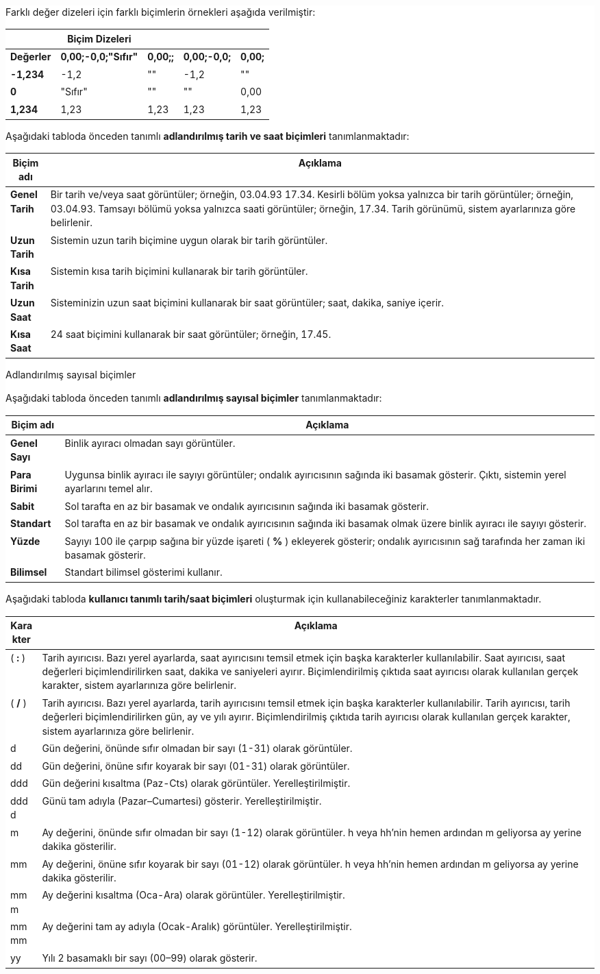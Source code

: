 Farklı değer dizeleri için farklı biçimlerin örnekleri aşağıda verilmiştir:

|   | **Biçim Dizeleri** |   |   |   |
| --- | --- | --- | --- | --- |
| **Değerler** | **0,00;-0,0;&quot;Sıfır&quot;** | **0,00;;** | **0,00;-0,0;** | **0,00;** |
| **-1,234** | -1,2 | &quot;&quot; | -1,2 | &quot;&quot; |
| **0** | &quot;Sıfır&quot; | &quot;&quot; | &quot;&quot; | 0,00 |
| **1,234** | 1,23 | 1,23 | 1,23 | 1,23 |

Aşağıdaki tabloda önceden tanımlı **adlandırılmış tarih ve saat biçimleri** tanımlanmaktadır:

| **Biçim adı** | **Açıklama** |
| --- | --- |
| **Genel Tarih** | Bir tarih ve/veya saat görüntüler; örneğin, 03.04.93 17.34. Kesirli bölüm yoksa yalnızca bir tarih görüntüler; örneğin, 03.04.93. Tamsayı bölümü yoksa yalnızca saati görüntüler; örneğin, 17.34. Tarih görünümü, sistem ayarlarınıza göre belirlenir. |
| **Uzun Tarih** | Sistemin uzun tarih biçimine uygun olarak bir tarih görüntüler. |
| **Kısa Tarih** | Sistemin kısa tarih biçimini kullanarak bir tarih görüntüler. |
| **Uzun Saat** | Sisteminizin uzun saat biçimini kullanarak bir saat görüntüler; saat, dakika, saniye içerir. |
| **Kısa Saat** | 24 saat biçimini kullanarak bir saat görüntüler; örneğin, 17.45. |

Adlandırılmış sayısal biçimler

Aşağıdaki tabloda önceden tanımlı **adlandırılmış sayısal biçimler** tanımlanmaktadır:

| **Biçim adı** | **Açıklama** |
| --- | --- |
| **Genel Sayı** | Binlik ayıracı olmadan sayı görüntüler. |
| **Para Birimi** | Uygunsa binlik ayıracı ile sayıyı görüntüler; ondalık ayırıcısının sağında iki basamak gösterir. Çıktı, sistemin yerel ayarlarını temel alır. |
| **Sabit** | Sol tarafta en az bir basamak ve ondalık ayırıcısının sağında iki basamak gösterir. |
| **Standart** | Sol tarafta en az bir basamak ve ondalık ayırıcısının sağında iki basamak olmak üzere binlik ayıracı ile sayıyı gösterir. |
| **Yüzde** | Sayıyı 100 ile çarpıp sağına bir yüzde işareti ( **%** ) ekleyerek gösterir; ondalık ayırıcısının sağ tarafında her zaman iki basamak gösterir. |
| **Bilimsel** | Standart bilimsel gösterimi kullanır. |



Aşağıdaki tabloda **kullanıcı tanımlı tarih/saat biçimleri** oluşturmak için kullanabileceğiniz karakterler tanımlanmaktadır.

| **Karakter** | **Açıklama** |
| --- | --- |
| ( **:** ) | Tarih ayırıcısı. Bazı yerel ayarlarda, saat ayırıcısını temsil etmek için başka karakterler kullanılabilir. Saat ayırıcısı, saat değerleri biçimlendirilirken saat, dakika ve saniyeleri ayırır. Biçimlendirilmiş çıktıda saat ayırıcısı olarak kullanılan gerçek karakter, sistem ayarlarınıza göre belirlenir. |
| ( **/** ) | Tarih ayırıcısı. Bazı yerel ayarlarda, tarih ayırıcısını temsil etmek için başka karakterler kullanılabilir. Tarih ayırıcısı, tarih değerleri biçimlendirilirken gün, ay ve yılı ayırır. Biçimlendirilmiş çıktıda tarih ayırıcısı olarak kullanılan gerçek karakter, sistem ayarlarınıza göre belirlenir. |
| d | Gün değerini, önünde sıfır olmadan bir sayı (1-31) olarak görüntüler. |
| dd | Gün değerini, önüne sıfır koyarak bir sayı (01-31) olarak görüntüler. |
| ddd | Gün değerini kısaltma (Paz-Cts) olarak görüntüler. Yerelleştirilmiştir. |
| dddd | Günü tam adıyla (Pazar–Cumartesi) gösterir. Yerelleştirilmiştir. |
| m | Ay değerini, önünde sıfır olmadan bir sayı (1-12) olarak görüntüler. h veya hh’nin hemen ardından m geliyorsa ay yerine dakika gösterilir. |
| mm | Ay değerini, önüne sıfır koyarak bir sayı (01-12) olarak görüntüler. h veya hh’nin hemen ardından m geliyorsa ay yerine dakika gösterilir. |
| mmm | Ay değerini kısaltma (Oca-Ara) olarak görüntüler. Yerelleştirilmiştir. |
| mmmm | Ay değerini tam ay adıyla (Ocak-Aralık) görüntüler. Yerelleştirilmiştir. |
| yy | Yılı 2 basamaklı bir sayı (00–99) olarak gösterir. |